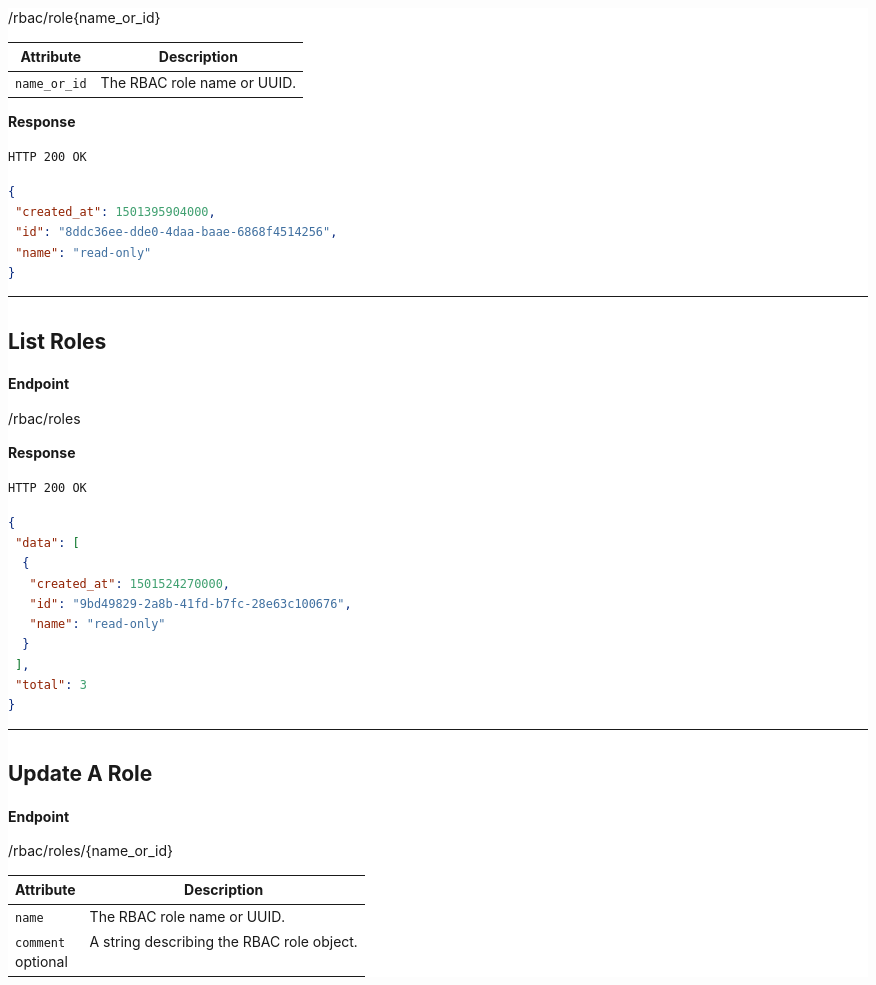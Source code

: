 <div class="endpoint get">/rbac/role{name_or_id}</div>

| Attribute | Description
| --------- | -----------
| `name_or_id` | The RBAC role name or UUID.

**Response**

```
HTTP 200 OK
```

```json
{
 "created_at": 1501395904000, 
 "id": "8ddc36ee-dde0-4daa-baae-6868f4514256", 
 "name": "read-only"
} 
```
___

## List Roles
**Endpoint** 

<div class="endpoint get">/rbac/roles</div>

**Response**

```
HTTP 200 OK
```

```json
{
 "data": [
  {
   "created_at": 1501524270000, 
   "id": "9bd49829-2a8b-41fd-b7fc-28e63c100676", 
   "name": "read-only"
  }
 ], 
 "total": 3
} 
```
___

## Update A Role
**Endpoint** 

<div class="endpoint patch">/rbac/roles/{name_or_id}</div>

| Attribute | Description
| --------- | -----------
| `name` | The RBAC role name or UUID.
| `comment`<br>optional | A string describing the RBAC role object.
